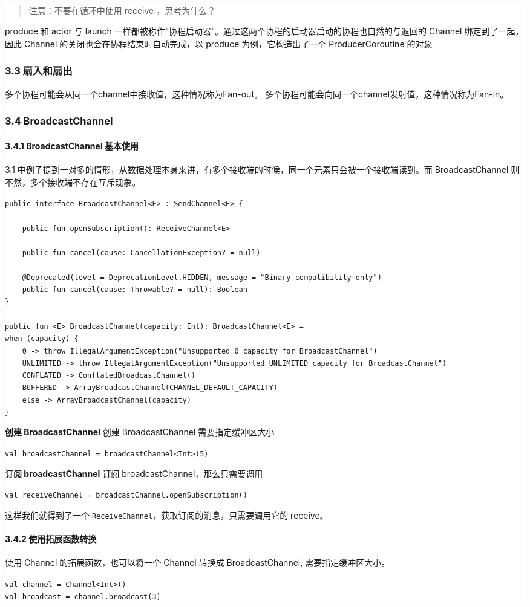 >注意：不要在循环中使用 receive ，思考为什么？

produce 和 actor 与 launch 一样都被称作“协程启动器”。通过这两个协程的启动器启动的协程也自然的与返回的 Channel 绑定到了一起，因此 Channel 的关闭也会在协程结束时自动完成，以 produce 为例，它构造出了一个 ProducerCoroutine 的对象

### 3.3 扇入和扇出
多个协程可能会从同一个channel中接收值，这种情况称为Fan-out。
多个协程可能会向同一个channel发射值，这种情况称为Fan-in。

### 3.4 BroadcastChannel
#### 3.4.1 BroadcastChannel 基本使用
3.1 中例子提到一对多的情形，从数据处理本身来讲，有多个接收端的时候，同一个元素只会被一个接收端读到。而 BroadcastChannel 则不然，多个接收端不存在互斥现象。

```
public interface BroadcastChannel<E> : SendChannel<E> {

    public fun openSubscription(): ReceiveChannel<E>

    public fun cancel(cause: CancellationException? = null)

    @Deprecated(level = DeprecationLevel.HIDDEN, message = "Binary compatibility only")
    public fun cancel(cause: Throwable? = null): Boolean
}

public fun <E> BroadcastChannel(capacity: Int): BroadcastChannel<E> =
when (capacity) {
    0 -> throw IllegalArgumentException("Unsupported 0 capacity for BroadcastChannel")
    UNLIMITED -> throw IllegalArgumentException("Unsupported UNLIMITED capacity for BroadcastChannel")
    CONFLATED -> ConflatedBroadcastChannel()
    BUFFERED -> ArrayBroadcastChannel(CHANNEL_DEFAULT_CAPACITY)
    else -> ArrayBroadcastChannel(capacity)
}
```

**创建 BroadcastChannel**
创建 BroadcastChannel 需要指定缓冲区大小

```
val broadcastChannel = broadcastChannel<Int>(5)
```

**订阅 broadcastChannel**
订阅 broadcastChannel，那么只需要调用

```
val receiveChannel = broadcastChannel.openSubscription()
```

这样我们就得到了一个 `ReceiveChannel`，获取订阅的消息，只需要调用它的 receive。

#### 3.4.2 使用拓展函数转换
使用 Channel 的拓展函数，也可以将一个 Channel 转换成 BroadcastChannel, 需要指定缓冲区大小。

```
val channel = Channel<Int>()
val broadcast = channel.broadcast(3)
```
